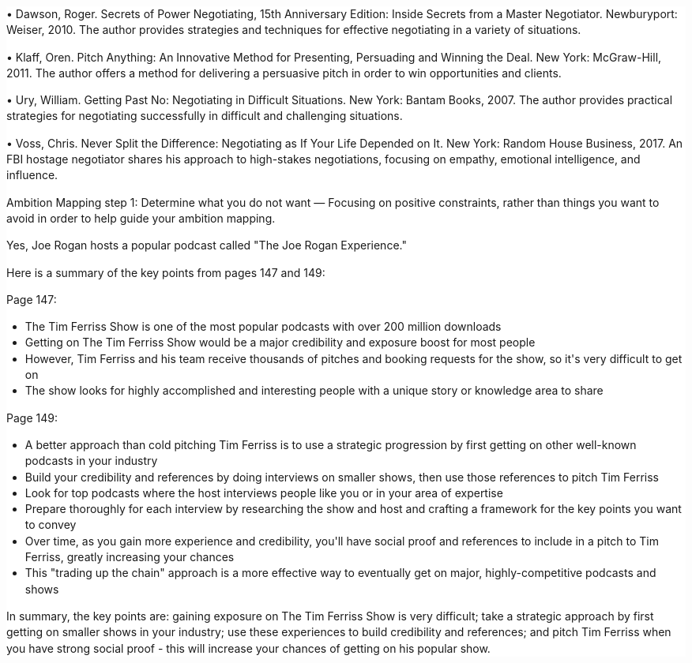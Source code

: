 • Dawson, Roger. Secrets of Power Negotiating, 15th Anniversary Edition: Inside Secrets from a Master Negotiator. Newburyport: Weiser, 2010. The author provides strategies and techniques for effective negotiating in a variety of situations.

• Klaff, Oren. Pitch Anything: An Innovative Method for Presenting, Persuading and Winning the Deal. New York: McGraw-Hill, 2011. The author offers a method for delivering a persuasive pitch in order to win opportunities and clients. 

• Ury, William. Getting Past No: Negotiating in Difficult Situations. New York: Bantam Books, 2007. The author provides practical strategies for negotiating successfully in difficult and challenging situations.

• Voss, Chris. Never Split the Difference: Negotiating as If Your Life Depended on It. New York: Random House Business, 2017. An FBI hostage negotiator shares his approach to high-stakes negotiations, focusing on empathy, emotional intelligence, and influence.

 Ambition Mapping step 1: Determine what you do not want — Focusing on positive constraints, rather than things you want to avoid in order to help guide your ambition mapping.

 Yes, Joe Rogan hosts a popular podcast called "The Joe Rogan Experience."

 Here is a summary of the key points from pages 147 and 149:

Page 147:
- The Tim Ferriss Show is one of the most popular podcasts with over 200 million downloads 
- Getting on The Tim Ferriss Show would be a major credibility and exposure boost for most people 
- However, Tim Ferriss and his team receive thousands of pitches and booking requests for the show, so it's very difficult to get on 
- The show looks for highly accomplished and interesting people with a unique story or knowledge area to share

Page 149:
- A better approach than cold pitching Tim Ferriss is to use a strategic progression by first getting on other well-known podcasts in your industry
- Build your credibility and references by doing interviews on smaller shows, then use those references to pitch Tim Ferriss 
- Look for top podcasts where the host interviews people like you or in your area of expertise 
- Prepare thoroughly for each interview by researching the show and host and crafting a framework for the key points you want to convey
- Over time, as you gain more experience and credibility, you'll have social proof and references to include in a pitch to Tim Ferriss, greatly increasing your chances 
- This "trading up the chain" approach is a more effective way to eventually get on major, highly-competitive podcasts and shows

In summary, the key points are: gaining exposure on The Tim Ferriss Show is very difficult; take a strategic approach by first getting on smaller shows in your industry; use these experiences to build credibility and references; and pitch Tim Ferriss when you have strong social proof - this will increase your chances of getting on his popular show.